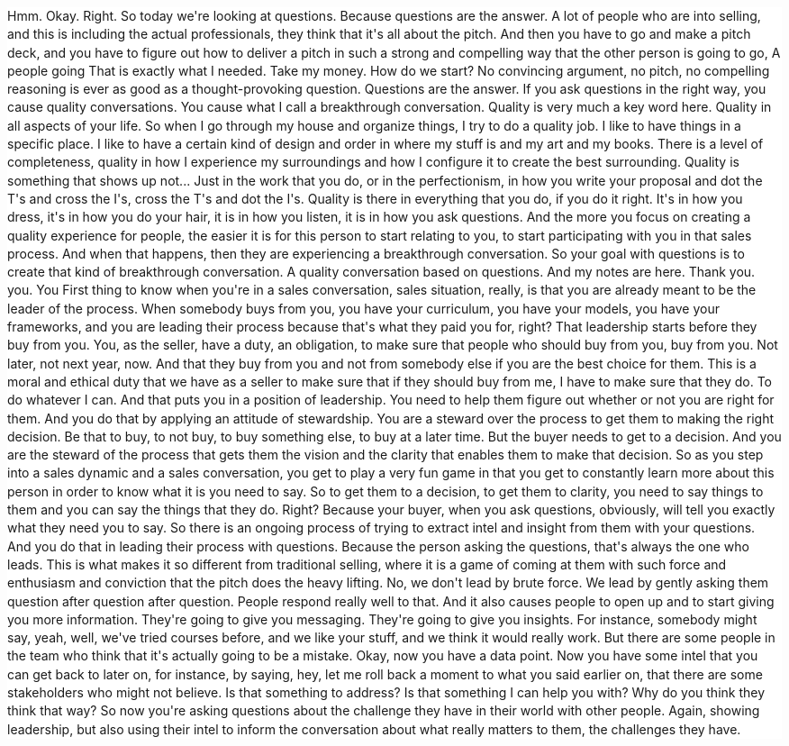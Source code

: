   Hmm. Okay. Right. So today we're looking at questions. Because questions are the answer. A lot of people who are into selling, and this is including the actual professionals, they think that it's all about the pitch.  And then you have to go and make a pitch deck, and you have to figure out how to deliver a pitch in such a strong and compelling way that the other person is going to go, A people going  That is exactly what I needed. Take my money. How do we start? No convincing argument, no pitch, no compelling reasoning is ever as good as a thought-provoking question.  Questions are the answer. If you ask questions in the right way, you cause quality conversations. You cause what I call a breakthrough conversation.  Quality is very much a key word here. Quality in all aspects of your life. So when I go through my house and organize things, I try to do a quality job.  I like to have things in a specific place. I like to have a certain kind of design and order in where my stuff is and my art and my books.  There is a level of completeness, quality in how I experience my surroundings and how I configure it to create the best surrounding.  Quality is something that shows up not... Just in the work that you do, or in the perfectionism, in how you write your proposal and dot the T's and cross the I's, cross the T's and dot the I's.  Quality is there in everything that you do, if you do it right. It's in how you dress, it's in how you do your hair, it is in how you listen, it is in how you ask questions.  And the more you focus on creating a quality experience for people, the easier it is for this person to start relating to you, to start participating with you in that sales process.  And when that happens, then they are experiencing a breakthrough conversation. So your goal with questions is to create that kind of breakthrough conversation.  A quality conversation based on questions. And my notes are here. Thank you. you. You First thing to know when you're in a sales conversation, sales situation, really, is that you are already meant to be the leader of the process.  When somebody buys from you, you have your curriculum, you have your models, you have your frameworks, and you are leading their process because that's what they paid you for, right?  That leadership starts before they buy from you. You, as the seller, have a duty, an obligation, to make sure that people who should buy from you, buy from you.  Not later, not next year, now. And that they buy from you and not from somebody else if you are the best choice for them.  This is a moral and ethical duty that we have as a seller to make sure that if they should buy from me, I have to make sure that they do.  To do whatever I can. And that puts you in a position of leadership. You need to help them figure out whether or not you are right for them.  And you do that by applying an attitude of stewardship. You are a steward over the process to get them to making the right decision.  Be that to buy, to not buy, to buy something else, to buy at a later time. But the buyer needs to get to a decision.  And you are the steward of the process that gets them the vision and the clarity that enables them to make that decision.  So as you step into a sales dynamic and a sales conversation, you get to play a very fun game in that you get to constantly learn more about this person in order to know what it is you need to say.  So to get them to a decision, to get them to clarity, you need to say things to them and you can say the things that they do.  Right? Because your buyer, when you ask questions, obviously, will tell you exactly what they need you to say. So there is an ongoing process of trying to extract intel and insight from them with your questions.  And you do that in leading their process with questions. Because the person asking the questions, that's always the one who leads.  This is what makes it so different from traditional selling, where it is a game of coming at them with such force and enthusiasm and conviction that the pitch does the heavy lifting.  No, we don't lead by brute force. We lead by gently asking them question after question after question. People respond really well to that.  And it also causes people to open up and to start giving you more information. They're going to give you messaging.  They're going to give you insights. For instance, somebody might say, yeah, well, we've tried courses before, and we like your stuff, and we think it would really work.  But there are some people in the team who think that it's actually going to be a mistake. Okay, now you have a data point.  Now you have some intel that you can get back to later on, for instance, by saying, hey, let me roll back a moment to what you said earlier on, that there are some stakeholders who might not believe.  Is that something to address? Is that something I can help you with? Why do you think they think that way?  So now you're asking questions about the challenge they have in their world with other people. Again, showing leadership, but also using their intel to inform the conversation about what really matters to them, the challenges they have.
